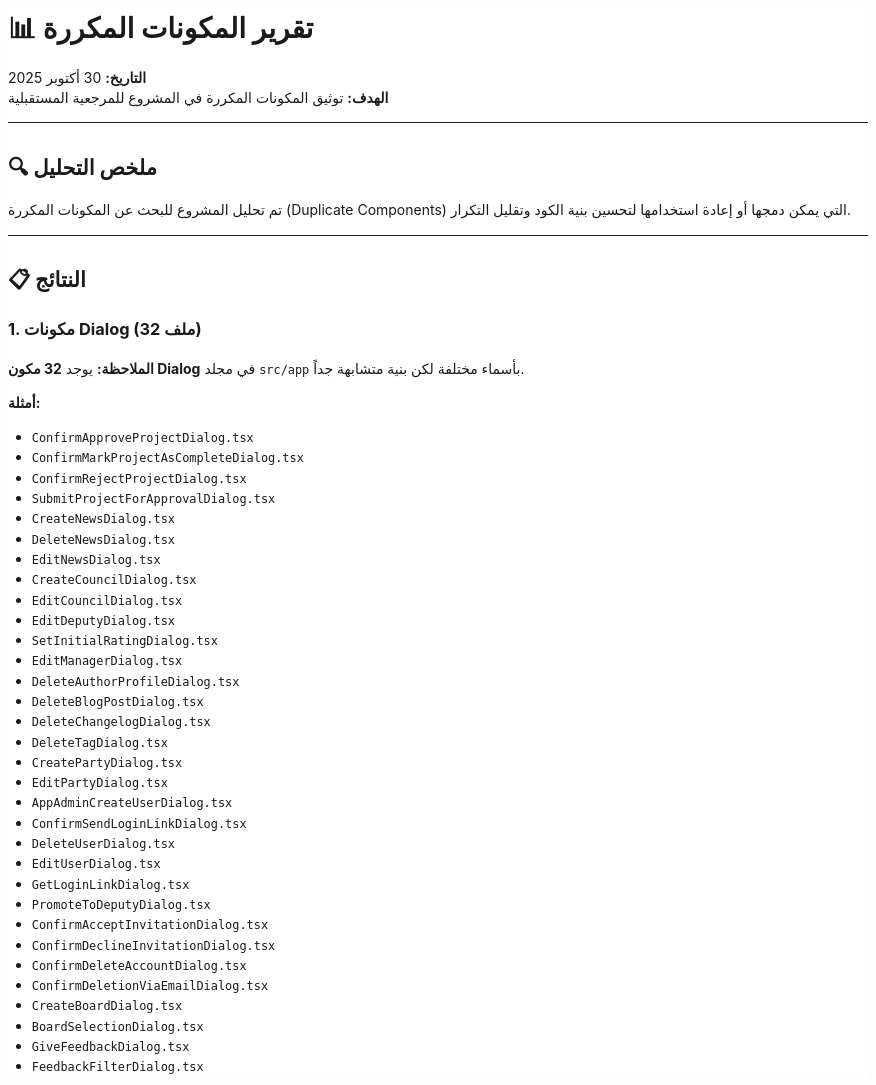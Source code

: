 # 📊 تقرير المكونات المكررة

**التاريخ:** 30 أكتوبر 2025  
**الهدف:** توثيق المكونات المكررة في المشروع للمرجعية المستقبلية

---

## 🔍 ملخص التحليل

تم تحليل المشروع للبحث عن المكونات المكررة (Duplicate Components) التي يمكن دمجها أو إعادة استخدامها لتحسين بنية الكود وتقليل التكرار.

---

## 📋 النتائج

### 1. مكونات Dialog (32 ملف)

**الملاحظة:** يوجد **32 مكون Dialog** في مجلد `src/app` بأسماء مختلفة لكن بنية متشابهة جداً.

**أمثلة:**
- `ConfirmApproveProjectDialog.tsx`
- `ConfirmMarkProjectAsCompleteDialog.tsx`
- `ConfirmRejectProjectDialog.tsx`
- `SubmitProjectForApprovalDialog.tsx`
- `CreateNewsDialog.tsx`
- `DeleteNewsDialog.tsx`
- `EditNewsDialog.tsx`
- `CreateCouncilDialog.tsx`
- `EditCouncilDialog.tsx`
- `EditDeputyDialog.tsx`
- `SetInitialRatingDialog.tsx`
- `EditManagerDialog.tsx`
- `DeleteAuthorProfileDialog.tsx`
- `DeleteBlogPostDialog.tsx`
- `DeleteChangelogDialog.tsx`
- `DeleteTagDialog.tsx`
- `CreatePartyDialog.tsx`
- `EditPartyDialog.tsx`
- `AppAdminCreateUserDialog.tsx`
- `ConfirmSendLoginLinkDialog.tsx`
- `DeleteUserDialog.tsx`
- `EditUserDialog.tsx`
- `GetLoginLinkDialog.tsx`
- `PromoteToDeputyDialog.tsx`
- `ConfirmAcceptInvitationDialog.tsx`
- `ConfirmDeclineInvitationDialog.tsx`
- `ConfirmDeleteAccountDialog.tsx`
- `ConfirmDeletionViaEmailDialog.tsx`
- `CreateBoardDialog.tsx`
- `BoardSelectionDialog.tsx`
- `GiveFeedbackDialog.tsx`
- `FeedbackFilterDialog.tsx`
